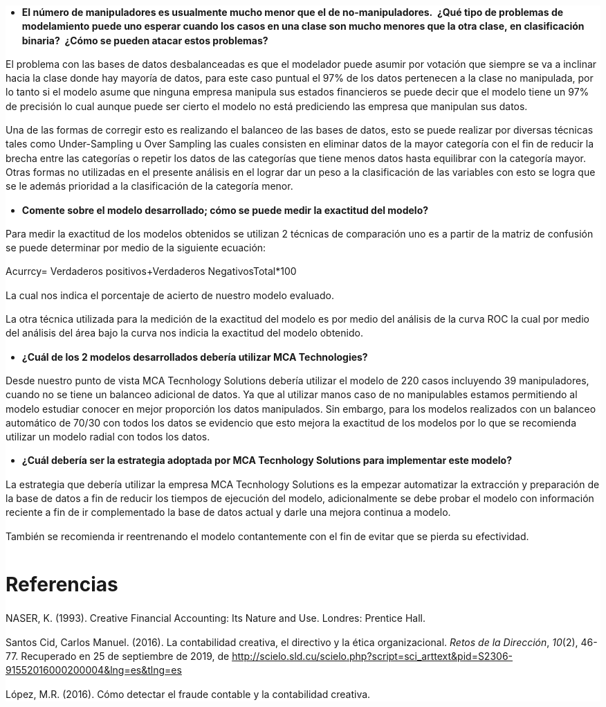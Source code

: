- **El número de manipuladores es usualmente mucho menor que el de no-manipuladores.  ¿Qué tipo de problemas de modelamiento puede uno esperar cuando los casos en una clase son mucho menores que la otra clase, en clasificación binaria?  ¿Cómo se pueden atacar estos problemas?**

El problema con las bases de datos desbalanceadas es que el modelador puede asumir por votación que siempre se va a inclinar hacia la clase donde hay mayoría de datos, para este caso puntual el 97% de los datos pertenecen a la clase no manipulada, por lo tanto si el modelo asume que ninguna empresa manipula sus estados financieros se puede decir que el modelo tiene un 97% de precisión lo cual aunque puede ser cierto el modelo no está prediciendo las empresa que manipulan sus datos. 

Una de las formas de corregir esto es realizando el balanceo de las bases de datos, esto se puede realizar por diversas técnicas tales como Under-Sampling u Over Sampling las cuales consisten en eliminar datos de la mayor categoría con el fin de reducir la brecha entre las categorías o repetir los datos de las categorías que tiene menos datos hasta equilibrar con la categoría mayor. Otras formas no utilizadas en el presente análisis en el lograr dar un peso a la clasificación de las variables con esto se logra que se le además prioridad a la clasificación de la categoría menor.

- **Comente sobre el modelo desarrollado; cómo se puede medir la exactitud del modelo?**

Para medir la exactitud de los modelos obtenidos se utilizan 2 técnicas de comparación uno es a partir de la matriz de confusión se puede determinar por medio de la siguiente ecuación: 

Acurrcy= Verdaderos positivos+Verdaderos NegativosTotal\*100

La cual nos indica el porcentaje de acierto de nuestro modelo evaluado. 

La otra técnica utilizada para la medición de la exactitud del modelo es por medio del análisis de la curva ROC la cual por medio del análisis del área bajo la curva nos indicia la exactitud del modelo obtenido. 

- **¿Cuál de los 2 modelos desarrollados debería utilizar MCA Technologies?** 

Desde nuestro punto de vista MCA Tecnhology Solutions debería utilizar el modelo de 220 casos incluyendo 39 manipuladores, cuando no se tiene un balanceo adicional de datos. Ya que al utilizar manos caso de no manipulables estamos permitiendo al modelo estudiar conocer en mejor proporción los datos manipulados. Sin embargo, para los modelos realizados con un balanceo automático de 70/30 con todos los datos se evidencio que esto mejora la exactitud de los modelos por lo que se recomienda utilizar un modelo radial con todos los datos. 

- **¿Cuál debería ser la estrategia adoptada por MCA Tecnhology Solutions para implementar este modelo?**

La estrategia que debería utilizar la empresa MCA Tecnhology Solutions es la empezar automatizar la extracción y preparación de la base de datos a fin de reducir los tiempos de ejecución del modelo, adicionalmente se debe probar el modelo con información reciente a fin de ir complementado la base de datos actual y darle una mejora continua a modelo.

También se recomienda ir reentrenando el modelo contantemente con el fin de evitar que se pierda su efectividad.


# Referencias
NASER, K. (1993). Creative Financial Accounting: Its Nature and Use. Londres: Prentice Hall.

Santos Cid, Carlos Manuel. (2016). La contabilidad creativa, el directivo y la ética organizacional. *Retos de la Dirección*, *10*(2), 46-77. Recuperado en 25 de septiembre de 2019, de <http://scielo.sld.cu/scielo.php?script=sci_arttext&pid=S2306-91552016000200004&lng=es&tlng=es>

López, M.R. (2016). Cómo detectar el fraude contable y la contabilidad creativa.




